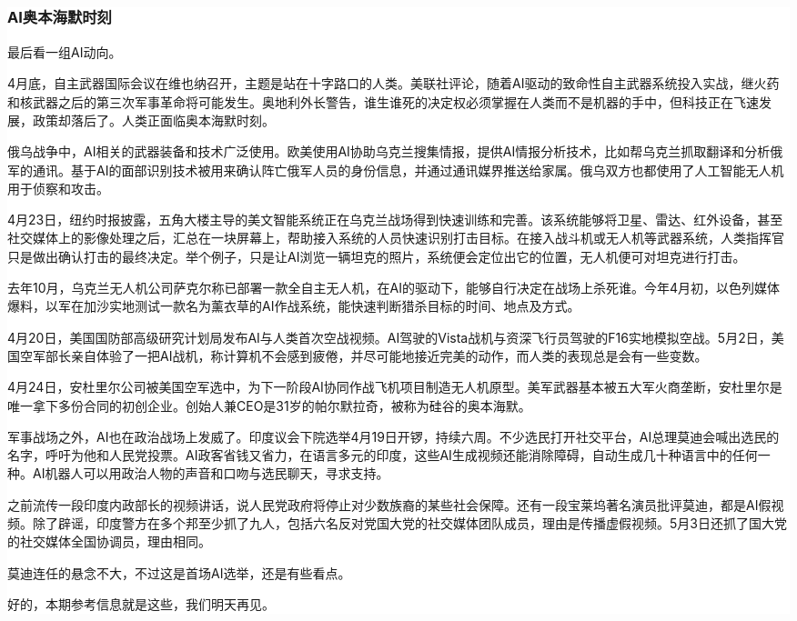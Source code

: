
### AI奥本海默时刻

最后看一组AI动向。

4月底，自主武器国际会议在维也纳召开，主题是站在十字路口的人类。美联社评论，随着AI驱动的致命性自主武器系统投入实战，继火药和核武器之后的第三次军事革命将可能发生。奥地利外长警告，谁生谁死的决定权必须掌握在人类而不是机器的手中，但科技正在飞速发展，政策却落后了。人类正面临奥本海默时刻。

俄乌战争中，AI相关的武器装备和技术广泛使用。欧美使用AI协助乌克兰搜集情报，提供AI情报分析技术，比如帮乌克兰抓取翻译和分析俄军的通讯。基于AI的面部识别技术被用来确认阵亡俄军人员的身份信息，并通过通讯媒界推送给家属。俄乌双方也都使用了人工智能无人机用于侦察和攻击。

4月23日，纽约时报披露，五角大楼主导的美文智能系统正在乌克兰战场得到快速训练和完善。该系统能够将卫星、雷达、红外设备，甚至社交媒体上的影像处理之后，汇总在一块屏幕上，帮助接入系统的人员快速识别打击目标。在接入战斗机或无人机等武器系统，人类指挥官只是做出确认打击的最终决定。举个例子，只是让AI浏览一辆坦克的照片，系统便会定位出它的位置，无人机便可对坦克进行打击。

去年10月，乌克兰无人机公司萨克尔称已部署一款全自主无人机，在AI的驱动下，能够自行决定在战场上杀死谁。今年4月初，以色列媒体爆料，以军在加沙实地测试一款名为薰衣草的AI作战系统，能快速判断猎杀目标的时间、地点及方式。

4月20日，美国国防部高级研究计划局发布AI与人类首次空战视频。AI驾驶的Vista战机与资深飞行员驾驶的F16实地模拟空战。5月2日，美国空军部长亲自体验了一把AI战机，称计算机不会感到疲倦，并尽可能地接近完美的动作，而人类的表现总是会有一些变数。

4月24日，安杜里尔公司被美国空军选中，为下一阶段AI协同作战飞机项目制造无人机原型。美军武器基本被五大军火商垄断，安杜里尔是唯一拿下多份合同的初创企业。创始人兼CEO是31岁的帕尔默拉奇，被称为硅谷的奥本海默。

军事战场之外，AI也在政治战场上发威了。印度议会下院选举4月19日开锣，持续六周。不少选民打开社交平台，AI总理莫迪会喊出选民的名字，呼吁为他和人民党投票。AI政客省钱又省力，在语言多元的印度，这些AI生成视频还能消除障碍，自动生成几十种语言中的任何一种。AI机器人可以用政治人物的声音和口吻与选民聊天，寻求支持。

之前流传一段印度内政部长的视频讲话，说人民党政府将停止对少数族裔的某些社会保障。还有一段宝莱坞著名演员批评莫迪，都是AI假视频。除了辟谣，印度警方在多个邦至少抓了九人，包括六名反对党国大党的社交媒体团队成员，理由是传播虚假视频。5月3日还抓了国大党的社交媒体全国协调员，理由相同。

莫迪连任的悬念不大，不过这是首场AI选举，还是有些看点。

好的，本期参考信息就是这些，我们明天再见。

